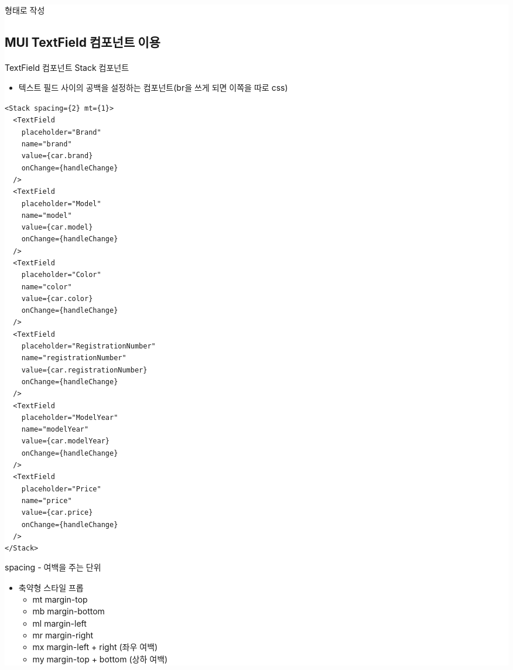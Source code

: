 형태로 작성

## MUI TextField 컴포넌트 이용

TextField 컴포넌트
Stack 컴포넌트

- 텍스트 필드 사이의 공백을 설정하는 컴포넌트(br을 쓰게 되면 이쪽을 따로 css)

```tsx
<Stack spacing={2} mt={1}>
  <TextField
    placeholder="Brand"
    name="brand"
    value={car.brand}
    onChange={handleChange}
  />
  <TextField
    placeholder="Model"
    name="model"
    value={car.model}
    onChange={handleChange}
  />
  <TextField
    placeholder="Color"
    name="color"
    value={car.color}
    onChange={handleChange}
  />
  <TextField
    placeholder="RegistrationNumber"
    name="registrationNumber"
    value={car.registrationNumber}
    onChange={handleChange}
  />
  <TextField
    placeholder="ModelYear"
    name="modelYear"
    value={car.modelYear}
    onChange={handleChange}
  />
  <TextField
    placeholder="Price"
    name="price"
    value={car.price}
    onChange={handleChange}
  />
</Stack>
```

spacing - 여백을 주는 단위

- 축약형 스타일 프롭
  - mt margin-top
  - mb margin-bottom
  - ml margin-left
  - mr margin-right
  - mx margin-left + right (좌우 여백)
  - my margin-top + bottom (상하 여백)
